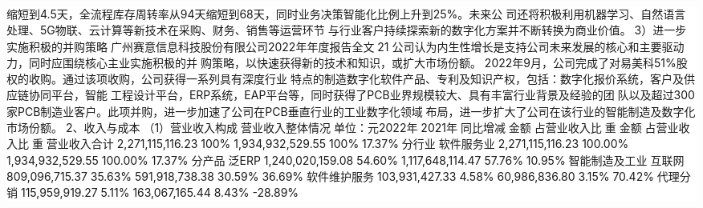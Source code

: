 缩短到4.5天，全流程库存周转率从94天缩短到68天，同时业务决策智能化比例上升到25%。未来公
司还将积极利用机器学习、自然语言处理、5G物联、云计算等新技术在采购、财务、销售等运营环节
与行业客户持续探索新的数字化方案并不断转换为商业价值。
3）进一步实施积极的并购策略
广州赛意信息科技股份有限公司2022年年度报告全文
21
公司认为内生性增长是支持公司未来发展的核心和主要驱动力，同时应围绕核心主业实施积极的并
购策略，以快速获得新的技术和知识，或扩大市场份额。
2022年9月，公司完成了对易美科51%股权的收购。通过该项收购，公司获得一系列具有深度行业
特点的制造数字化软件产品、专利及知识产权，包括：数字化报价系统，客户及供应链协同平台，智能
工程设计平台，ERP系统，EAP平台等，同时获得了PCB业界规模较大、具有丰富行业背景及经验的团
队以及超过300家PCB制造业客户。此项并购，进一步加速了公司在PCB垂直行业的工业数字化领域
布局，进一步扩大了公司在该行业的智能制造及数字化市场份额。
2、收入与成本
（1）营业收入构成
营业收入整体情况
单位：元2022年
2021年
同比增减
金额
占营业收入比
重
金额
占营业收入比
重
营业收入合计
2,271,115,116.23
100%
1,934,932,529.55
100%
17.37%
分行业
软件服务业
2,271,115,116.23
100.00%
1,934,932,529.55
100.00%
17.37%
分产品
泛ERP
1,240,020,159.08
54.60%
1,117,648,114.47
57.76%
10.95%
智能制造及工业
互联网
809,096,715.37
35.63%
591,918,738.38
30.59%
36.69%
软件维护服务
103,931,427.33
4.58%
60,986,836.80
3.15%
70.42%
代理分销
115,959,919.27
5.11%
163,067,165.44
8.43%
-28.89%
